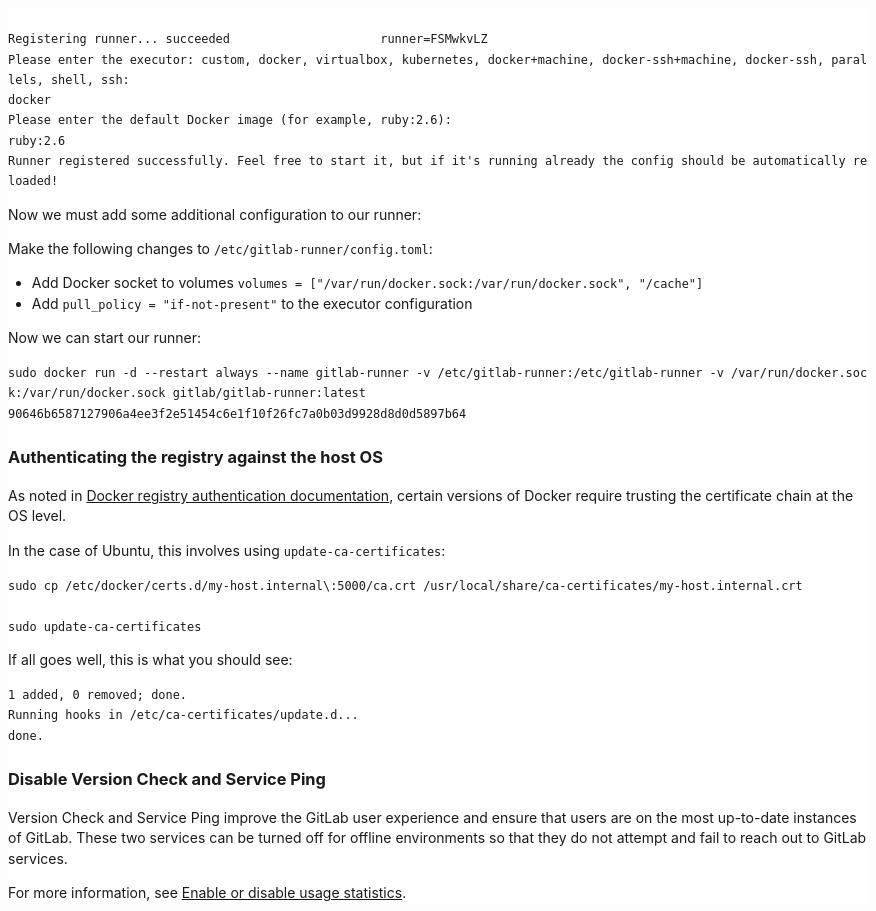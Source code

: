 ```shell

Registering runner... succeeded                     runner=FSMwkvLZ
Please enter the executor: custom, docker, virtualbox, kubernetes, docker+machine, docker-ssh+machine, docker-ssh, parallels, shell, ssh:
docker
Please enter the default Docker image (for example, ruby:2.6):
ruby:2.6
Runner registered successfully. Feel free to start it, but if it's running already the config should be automatically reloaded!
```

Now we must add some additional configuration to our runner:

Make the following changes to `/etc/gitlab-runner/config.toml`:

- Add Docker socket to volumes `volumes = ["/var/run/docker.sock:/var/run/docker.sock", "/cache"]`
- Add `pull_policy = "if-not-present"` to the executor configuration

Now we can start our runner:

```shell
sudo docker run -d --restart always --name gitlab-runner -v /etc/gitlab-runner:/etc/gitlab-runner -v /var/run/docker.sock:/var/run/docker.sock gitlab/gitlab-runner:latest
90646b6587127906a4ee3f2e51454c6e1f10f26fc7a0b03d9928d8d0d5897b64
```

### Authenticating the registry against the host OS

As noted in [Docker registry authentication documentation](https://docs.docker.com/registry/insecure/#docker-still-complains-about-the-certificate-when-using-authentication),
certain versions of Docker require trusting the certificate chain at the OS level.

In the case of Ubuntu, this involves using `update-ca-certificates`:

```shell
sudo cp /etc/docker/certs.d/my-host.internal\:5000/ca.crt /usr/local/share/ca-certificates/my-host.internal.crt

sudo update-ca-certificates
```

If all goes well, this is what you should see:

```plaintext
1 added, 0 removed; done.
Running hooks in /etc/ca-certificates/update.d...
done.
```

### Disable Version Check and Service Ping

Version Check and Service Ping improve the GitLab user experience and ensure that
users are on the most up-to-date instances of GitLab. These two services can be turned off for offline
environments so that they do not attempt and fail to reach out to GitLab services.

For more information, see [Enable or disable usage statistics](../../administration/settings/usage_statistics.md#enable-or-disable-usage-statistics).
